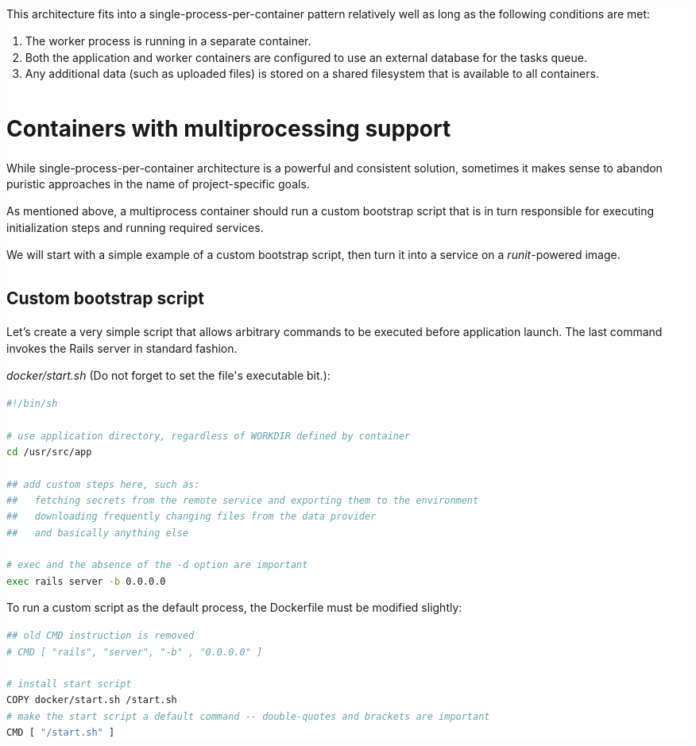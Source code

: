 This architecture fits into a single-­process-­per­-container pattern relatively well as long as the following conditions are met:

1. The worker process is running in a separate container.
2. Both the application and worker containers are configured to use an external database for the tasks queue.
3. Any additional data (such as uploaded files) is stored on a shared filesystem that is available to all containers.


# Containers with multi­processing support

While single-­process-­per­-container architecture is a powerful and consistent solution, sometimes it makes sense to abandon puristic approaches in the name of project-specific goals.

As mentioned above, a multi­process container should run a custom bootstrap script that is in turn responsible for executing initialization steps and running required services.

We will start with a simple example of a custom bootstrap script, then turn it into a service on a *runit­*-powered image.

## Custom bootstrap script

Let’s create a very simple script that allows arbitrary commands to be executed before application launch. The last command invokes the Rails server in standard fashion.

*docker/start.sh* (Do not forget to set the file's executable bit.):

```bash
#!/bin/sh

# use application directory, regardless of WORKDIR defined by container
cd /usr/src/app

## add custom steps here, such as:
##   fetching secrets from the remote service and exporting them to the environment
##   downloading frequently changing files from the data provider
##   and basically anything else

# exec and the absence of ­the -d option are important
exec rails server -­b 0.0.0.0
```

To run a custom script as the default process, the Dockerfile must be modified slightly:

```bash
## old CMD instruction is removed
# CMD [ "rails", "server", "-­b" , "0.0.0.0" ]

# install start script
COPY docker/start.sh /start.sh
# make the start script a default command­ -- ­double-­quotes and brackets are important
CMD [ "/start.sh" ]
```
